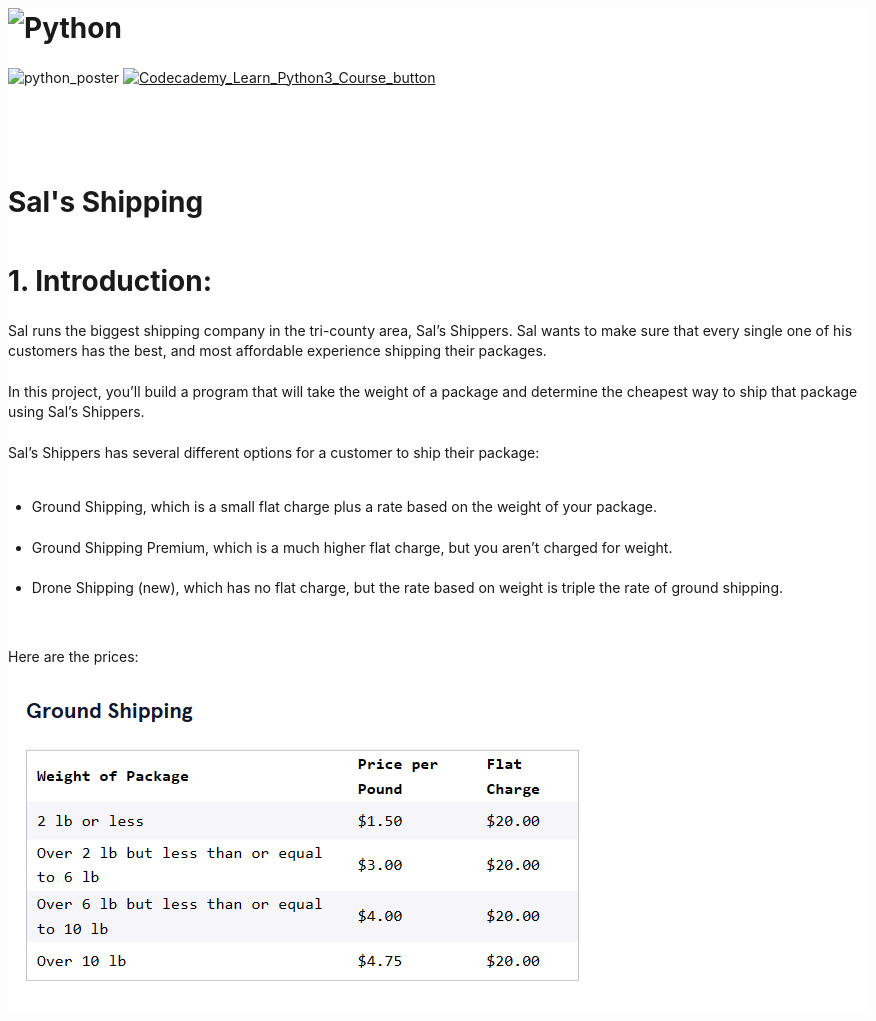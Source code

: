 # <img src="https://github.com/phuongtrieu97coder/Readme_Content_Structure/assets/82598726/174e2883-2d0b-4d01-8992-32f709b72373" alt="Python" width="100px" height="100px">


<img src="https://github.com/phuongtrieu97coder/Python_projects/assets/82598726/19e383e6-169d-428b-8879-766b22b50211" alt="python_poster" width="400px" height="300px"> <a type="button" title="Codecademy_Learn_Python3_Course_button" href="https://www.codecademy.com/courses/learn-python-3/projects/python-sals-shipping" target="_blank" data-CodecademyLearnPython3CourseButt="CodecademyLearnPython3CourseButt_data"><img src="https://user-images.githubusercontent.com/82598726/175697552-f960b057-9e97-4c3e-a3e2-f2b5f7876de9.png" alt="Codecademy_Learn_Python3_Course_button" width="400px" height="300px"></a>


<br><br>


# Sal's Shipping

# 1. Introduction:
 Sal runs the biggest shipping company in the tri-county area, Sal’s Shippers. Sal wants to make sure that every single one of his customers has the best, and most affordable experience shipping their packages.<br><br>
In this project, you’ll build a program that will take the weight of a package and determine the cheapest way to ship that package using Sal’s Shippers.<br><br>
Sal’s Shippers has several different options for a customer to ship their package:<br><br>
- Ground Shipping, which is a small flat charge plus a rate based on the weight of your package.<br><br>
- Ground Shipping Premium, which is a much higher flat charge, but you aren’t charged for weight.<br><br>
- Drone Shipping (new), which has no flat charge, but the rate based on weight is triple the rate of ground shipping.

<br>

Here are the prices:<br><br>
![Alt text](image.png)
